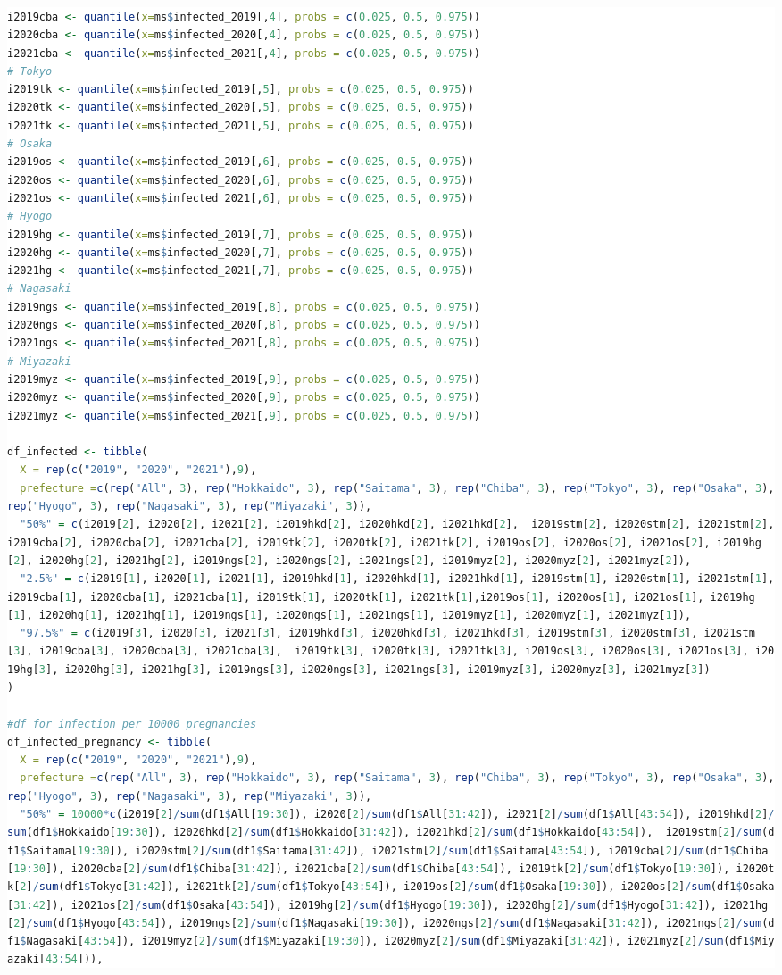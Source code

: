 ``` r
i2019cba <- quantile(x=ms$infected_2019[,4], probs = c(0.025, 0.5, 0.975))
i2020cba <- quantile(x=ms$infected_2020[,4], probs = c(0.025, 0.5, 0.975))
i2021cba <- quantile(x=ms$infected_2021[,4], probs = c(0.025, 0.5, 0.975))
# Tokyo
i2019tk <- quantile(x=ms$infected_2019[,5], probs = c(0.025, 0.5, 0.975))
i2020tk <- quantile(x=ms$infected_2020[,5], probs = c(0.025, 0.5, 0.975))
i2021tk <- quantile(x=ms$infected_2021[,5], probs = c(0.025, 0.5, 0.975))
# Osaka
i2019os <- quantile(x=ms$infected_2019[,6], probs = c(0.025, 0.5, 0.975))
i2020os <- quantile(x=ms$infected_2020[,6], probs = c(0.025, 0.5, 0.975))
i2021os <- quantile(x=ms$infected_2021[,6], probs = c(0.025, 0.5, 0.975))
# Hyogo
i2019hg <- quantile(x=ms$infected_2019[,7], probs = c(0.025, 0.5, 0.975))
i2020hg <- quantile(x=ms$infected_2020[,7], probs = c(0.025, 0.5, 0.975))
i2021hg <- quantile(x=ms$infected_2021[,7], probs = c(0.025, 0.5, 0.975))
# Nagasaki
i2019ngs <- quantile(x=ms$infected_2019[,8], probs = c(0.025, 0.5, 0.975))
i2020ngs <- quantile(x=ms$infected_2020[,8], probs = c(0.025, 0.5, 0.975))
i2021ngs <- quantile(x=ms$infected_2021[,8], probs = c(0.025, 0.5, 0.975))
# Miyazaki
i2019myz <- quantile(x=ms$infected_2019[,9], probs = c(0.025, 0.5, 0.975))
i2020myz <- quantile(x=ms$infected_2020[,9], probs = c(0.025, 0.5, 0.975))
i2021myz <- quantile(x=ms$infected_2021[,9], probs = c(0.025, 0.5, 0.975))

df_infected <- tibble(
  X = rep(c("2019", "2020", "2021"),9),
  prefecture =c(rep("All", 3), rep("Hokkaido", 3), rep("Saitama", 3), rep("Chiba", 3), rep("Tokyo", 3), rep("Osaka", 3), rep("Hyogo", 3), rep("Nagasaki", 3), rep("Miyazaki", 3)),
  "50%" = c(i2019[2], i2020[2], i2021[2], i2019hkd[2], i2020hkd[2], i2021hkd[2],  i2019stm[2], i2020stm[2], i2021stm[2], i2019cba[2], i2020cba[2], i2021cba[2], i2019tk[2], i2020tk[2], i2021tk[2], i2019os[2], i2020os[2], i2021os[2], i2019hg[2], i2020hg[2], i2021hg[2], i2019ngs[2], i2020ngs[2], i2021ngs[2], i2019myz[2], i2020myz[2], i2021myz[2]),
  "2.5%" = c(i2019[1], i2020[1], i2021[1], i2019hkd[1], i2020hkd[1], i2021hkd[1], i2019stm[1], i2020stm[1], i2021stm[1], i2019cba[1], i2020cba[1], i2021cba[1], i2019tk[1], i2020tk[1], i2021tk[1],i2019os[1], i2020os[1], i2021os[1], i2019hg[1], i2020hg[1], i2021hg[1], i2019ngs[1], i2020ngs[1], i2021ngs[1], i2019myz[1], i2020myz[1], i2021myz[1]),
  "97.5%" = c(i2019[3], i2020[3], i2021[3], i2019hkd[3], i2020hkd[3], i2021hkd[3], i2019stm[3], i2020stm[3], i2021stm[3], i2019cba[3], i2020cba[3], i2021cba[3],  i2019tk[3], i2020tk[3], i2021tk[3], i2019os[3], i2020os[3], i2021os[3], i2019hg[3], i2020hg[3], i2021hg[3], i2019ngs[3], i2020ngs[3], i2021ngs[3], i2019myz[3], i2020myz[3], i2021myz[3])
)

#df for infection per 10000 pregnancies
df_infected_pregnancy <- tibble(
  X = rep(c("2019", "2020", "2021"),9),
  prefecture =c(rep("All", 3), rep("Hokkaido", 3), rep("Saitama", 3), rep("Chiba", 3), rep("Tokyo", 3), rep("Osaka", 3), rep("Hyogo", 3), rep("Nagasaki", 3), rep("Miyazaki", 3)),
  "50%" = 10000*c(i2019[2]/sum(df1$All[19:30]), i2020[2]/sum(df1$All[31:42]), i2021[2]/sum(df1$All[43:54]), i2019hkd[2]/sum(df1$Hokkaido[19:30]), i2020hkd[2]/sum(df1$Hokkaido[31:42]), i2021hkd[2]/sum(df1$Hokkaido[43:54]),  i2019stm[2]/sum(df1$Saitama[19:30]), i2020stm[2]/sum(df1$Saitama[31:42]), i2021stm[2]/sum(df1$Saitama[43:54]), i2019cba[2]/sum(df1$Chiba[19:30]), i2020cba[2]/sum(df1$Chiba[31:42]), i2021cba[2]/sum(df1$Chiba[43:54]), i2019tk[2]/sum(df1$Tokyo[19:30]), i2020tk[2]/sum(df1$Tokyo[31:42]), i2021tk[2]/sum(df1$Tokyo[43:54]), i2019os[2]/sum(df1$Osaka[19:30]), i2020os[2]/sum(df1$Osaka[31:42]), i2021os[2]/sum(df1$Osaka[43:54]), i2019hg[2]/sum(df1$Hyogo[19:30]), i2020hg[2]/sum(df1$Hyogo[31:42]), i2021hg[2]/sum(df1$Hyogo[43:54]), i2019ngs[2]/sum(df1$Nagasaki[19:30]), i2020ngs[2]/sum(df1$Nagasaki[31:42]), i2021ngs[2]/sum(df1$Nagasaki[43:54]), i2019myz[2]/sum(df1$Miyazaki[19:30]), i2020myz[2]/sum(df1$Miyazaki[31:42]), i2021myz[2]/sum(df1$Miyazaki[43:54])),
